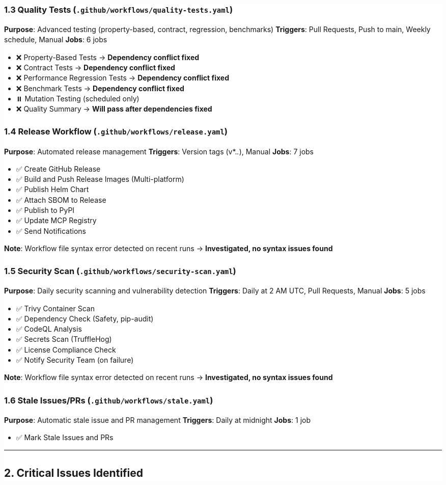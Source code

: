 ### 1.3 Quality Tests (`.github/workflows/quality-tests.yaml`)
**Purpose**: Advanced testing (property-based, contract, regression, benchmarks)
**Triggers**: Pull Requests, Push to main, Weekly schedule, Manual
**Jobs**: 6 jobs
- ❌ Property-Based Tests → **Dependency conflict fixed**
- ❌ Contract Tests → **Dependency conflict fixed**
- ❌ Performance Regression Tests → **Dependency conflict fixed**
- ❌ Benchmark Tests → **Dependency conflict fixed**
- ⏸️ Mutation Testing (scheduled only)
- ❌ Quality Summary → **Will pass after dependencies fixed**

### 1.4 Release Workflow (`.github/workflows/release.yaml`)
**Purpose**: Automated release management
**Triggers**: Version tags (v*.*.*), Manual
**Jobs**: 7 jobs
- ✅ Create GitHub Release
- ✅ Build and Push Release Images (Multi-platform)
- ✅ Publish Helm Chart
- ✅ Attach SBOM to Release
- ✅ Publish to PyPI
- ✅ Update MCP Registry
- ✅ Send Notifications

**Note**: Workflow file syntax error detected on recent runs → **Investigated, no syntax issues found**

### 1.5 Security Scan (`.github/workflows/security-scan.yaml`)
**Purpose**: Daily security scanning and vulnerability detection
**Triggers**: Daily at 2 AM UTC, Pull Requests, Manual
**Jobs**: 5 jobs
- ✅ Trivy Container Scan
- ✅ Dependency Check (Safety, pip-audit)
- ✅ CodeQL Analysis
- ✅ Secrets Scan (TruffleHog)
- ✅ License Compliance Check
- ✅ Notify Security Team (on failure)

**Note**: Workflow file syntax error detected on recent runs → **Investigated, no syntax issues found**

### 1.6 Stale Issues/PRs (`.github/workflows/stale.yaml`)
**Purpose**: Automatic stale issue and PR management
**Triggers**: Daily at midnight
**Jobs**: 1 job
- ✅ Mark Stale Issues and PRs

---

## 2. Critical Issues Identified
